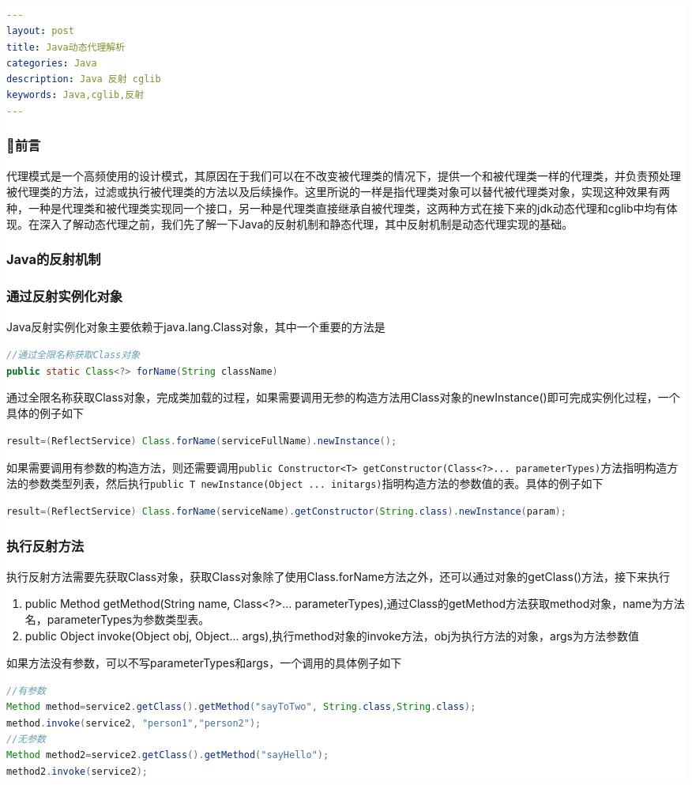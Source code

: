 ```yaml
--- 
layout: post
title: Java动态代理解析
categories: Java
description: Java 反射 cglib
keywords: Java,cglib,反射
--- 
```


### 前言
代理模式是一个高频使用的设计模式，其原因在于我们可以在不改变被代理类的情况下，提供一个和被代理类一样的代理类，并负责预处理被代理类的方法，过滤或执行被代理类的方法以及后续操作。这里所说的一样是指代理类对象可以替代被代理类对象，实现这种效果有两种，一种是代理类和被代理类实现同一个接口，另一种是代理类直接继承自被代理类，这两种方式在接下来的jdk动态代理和cglib中均有体现。在深入了解动态代理之前，我们先了解一下Java的反射机制和静态代理，其中反射机制是动态代理实现的基础。 


### Java的反射机制
### 通过反射实例化对象

Java反射实例化对象主要依赖于java.lang.Class对象，其中一个重要的方法是


```java
//通过全限名称获取Class对象
public static Class<?> forName(String className)
```

通过全限名称获取Class对象，完成类加载的过程，如果需要调用无参的构造方法用Class对象的newInstance()即可完成实例化过程，一个具体的例子如下


```java
result=(ReflectService) Class.forName(serviceFullName).newInstance();
```

如果需要调用有参数的构造方法，则还需要调用`public Constructor<T> getConstructor(Class<?>... parameterTypes)`方法指明构造方法的参数类型列表，然后执行`public T newInstance(Object ... initargs)`指明构造方法的参数值的表。具体的例子如下


```java
result=(ReflectService) Class.forName(serviceName).getConstructor(String.class).newInstance(param);
```
### 执行反射方法

执行反射方法需要先获取Class对象，获取Class对象除了使用Class.forName方法之外，还可以通过对象的getClass()方法，接下来执行

1. public Method getMethod(String name, Class<?>... parameterTypes),通过Class的getMethod方法获取method对象，name为方法名，parameterTypes为参数类型表。
2. public Object invoke(Object obj, Object... args),执行method对象的invoke方法，obj为执行方法的对象，args为方法参数值


如果方法没有参数，可以不写parameterTypes和args，一个调用的具体例子如下


```java
//有参数
Method method=service2.getClass().getMethod("sayToTwo", String.class,String.class);
method.invoke(service2, "person1","person2");
//无参数
Method method2=service2.getClass().getMethod("sayHello");
method2.invoke(service2);
```
